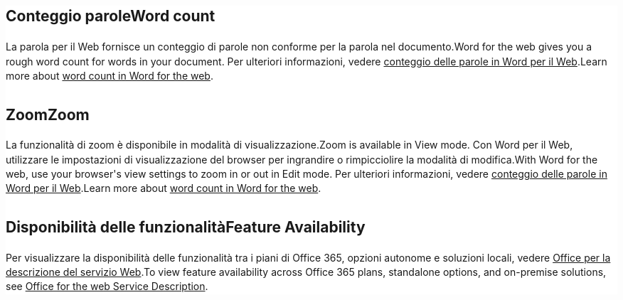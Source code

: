 ## <a name="word-count"></a><span data-ttu-id="d15a2-394">Conteggio parole</span><span class="sxs-lookup"><span data-stu-id="d15a2-394">Word count</span></span>
<span data-ttu-id="d15a2-395"><a name="bkmk_Wordcount"> </a></span><span class="sxs-lookup"><span data-stu-id="d15a2-395"></span></span>

<span data-ttu-id="d15a2-396">La parola per il Web fornisce un conteggio di parole non conforme per la parola nel documento.</span><span class="sxs-lookup"><span data-stu-id="d15a2-396">Word for the web gives you a rough word count for words in your document.</span></span> <span data-ttu-id="d15a2-397">Per ulteriori informazioni, vedere [conteggio delle parole in Word per il Web](https://go.microsoft.com/fwlink/p/?LinkId=271864).</span><span class="sxs-lookup"><span data-stu-id="d15a2-397">Learn more about [word count in Word for the web](https://go.microsoft.com/fwlink/p/?LinkId=271864).</span></span>
  
## <a name="zoom"></a><span data-ttu-id="d15a2-398">Zoom</span><span class="sxs-lookup"><span data-stu-id="d15a2-398">Zoom</span></span>
<span data-ttu-id="d15a2-399"><a name="bkmk_Zoom"> </a></span><span class="sxs-lookup"><span data-stu-id="d15a2-399"></span></span>

<span data-ttu-id="d15a2-400">La funzionalità di zoom è disponibile in modalità di visualizzazione.</span><span class="sxs-lookup"><span data-stu-id="d15a2-400">Zoom is available in View mode.</span></span> <span data-ttu-id="d15a2-401">Con Word per il Web, utilizzare le impostazioni di visualizzazione del browser per ingrandire o rimpicciolire la modalità di modifica.</span><span class="sxs-lookup"><span data-stu-id="d15a2-401">With Word for the web, use your browser's view settings to zoom in or out in Edit mode.</span></span> <span data-ttu-id="d15a2-402">Per ulteriori informazioni, vedere [conteggio delle parole in Word per il Web](https://go.microsoft.com/fwlink/p/?LinkId=271864).</span><span class="sxs-lookup"><span data-stu-id="d15a2-402">Learn more about [word count in Word for the web](https://go.microsoft.com/fwlink/p/?LinkId=271864).</span></span>
  
## <a name="feature-availability"></a><span data-ttu-id="d15a2-403">Disponibilità delle funzionalità</span><span class="sxs-lookup"><span data-stu-id="d15a2-403">Feature Availability</span></span>
<span data-ttu-id="d15a2-404"><a name="bkmk_Zoom"> </a></span><span class="sxs-lookup"><span data-stu-id="d15a2-404"></span></span>

<span data-ttu-id="d15a2-405">Per visualizzare la disponibilità delle funzionalità tra i piani di Office 365, opzioni autonome e soluzioni locali, vedere [Office per la descrizione del servizio Web](office-online-service-description.md).</span><span class="sxs-lookup"><span data-stu-id="d15a2-405">To view feature availability across Office 365 plans, standalone options, and on-premise solutions, see [Office for the web Service Description](office-online-service-description.md).</span></span> 
  
